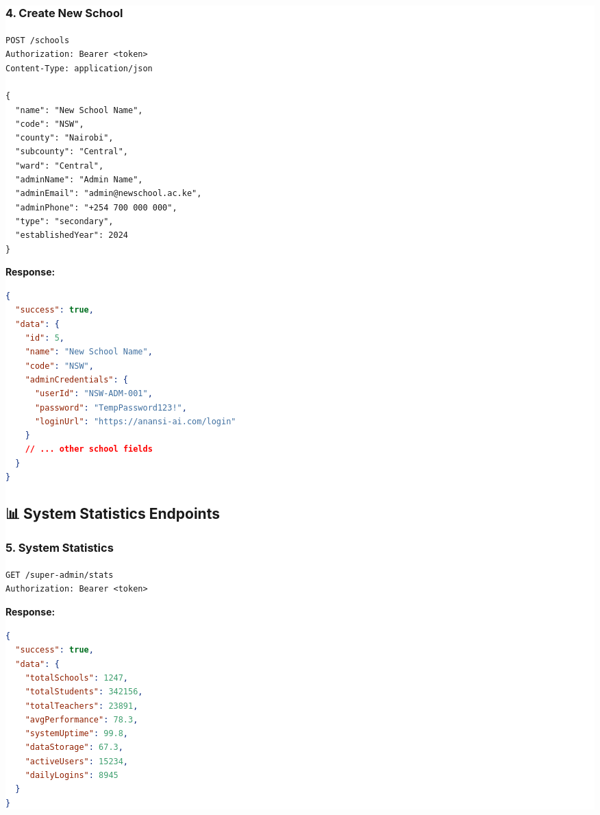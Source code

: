 ### **4. Create New School**

```http
POST /schools
Authorization: Bearer <token>
Content-Type: application/json

{
  "name": "New School Name",
  "code": "NSW",
  "county": "Nairobi",
  "subcounty": "Central",
  "ward": "Central",
  "adminName": "Admin Name",
  "adminEmail": "admin@newschool.ac.ke",
  "adminPhone": "+254 700 000 000",
  "type": "secondary",
  "establishedYear": 2024
}
```

**Response:**

```json
{
  "success": true,
  "data": {
    "id": 5,
    "name": "New School Name",
    "code": "NSW",
    "adminCredentials": {
      "userId": "NSW-ADM-001",
      "password": "TempPassword123!",
      "loginUrl": "https://anansi-ai.com/login"
    }
    // ... other school fields
  }
}
```

## 📊 **System Statistics Endpoints**

### **5. System Statistics**

```http
GET /super-admin/stats
Authorization: Bearer <token>
```

**Response:**

```json
{
  "success": true,
  "data": {
    "totalSchools": 1247,
    "totalStudents": 342156,
    "totalTeachers": 23891,
    "avgPerformance": 78.3,
    "systemUptime": 99.8,
    "dataStorage": 67.3,
    "activeUsers": 15234,
    "dailyLogins": 8945
  }
}
```
